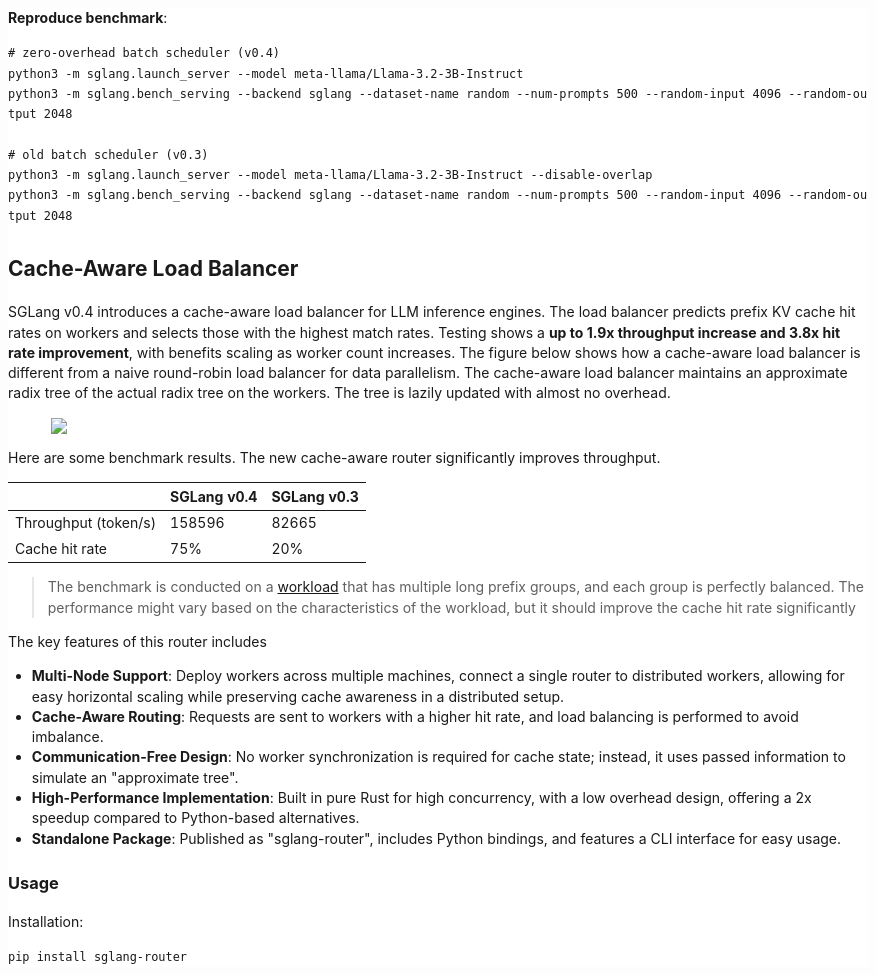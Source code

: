 **Reproduce benchmark**:
```
# zero-overhead batch scheduler (v0.4)
python3 -m sglang.launch_server --model meta-llama/Llama-3.2-3B-Instruct
python3 -m sglang.bench_serving --backend sglang --dataset-name random --num-prompts 500 --random-input 4096 --random-output 2048

# old batch scheduler (v0.3)
python3 -m sglang.launch_server --model meta-llama/Llama-3.2-3B-Instruct --disable-overlap
python3 -m sglang.bench_serving --backend sglang --dataset-name random --num-prompts 500 --random-input 4096 --random-output 2048
```

## Cache-Aware Load Balancer

SGLang v0.4 introduces a cache-aware load balancer for LLM inference engines. The load balancer predicts prefix KV cache hit rates on workers and selects those with the highest match rates. Testing shows a **up to 1.9x throughput increase and 3.8x hit rate improvement**, with benefits scaling as worker count increases. The figure below shows how a cache-aware load balancer is different from a naive round-robin load balancer for data parallelism. The cache-aware load balancer maintains an approximate radix tree of the actual radix tree on the workers. The tree is lazily updated with almost no overhead.

<img src="/images/blog/sglang_v0_4/cache_aware.png" style="display: flex; margin-top: auto; margin-left: auto; margin-right: auto; margin-bottom: auto; width: 90%;"></img>

Here are some benchmark results. The new cache-aware router significantly improves throughput.

|  | SGLang v0.4 | SGLang v0.3 |
| :---- | :---- | :---- |
| Throughput (token/s) | 158596 | 82665 |
| Cache hit rate | 75% | 20% |

> The benchmark is conducted on a [workload](https://github.com/sgl-project/sglang/pull/1990) that has multiple long prefix groups, and each group is perfectly balanced. The performance might vary based on the characteristics of the workload, but it should improve the cache hit rate significantly

The key features of this router includes
- **Multi-Node Support**: Deploy workers across multiple machines, connect a single router to distributed workers, allowing for easy horizontal scaling while preserving cache awareness in a distributed setup.
- **Cache-Aware Routing**: Requests are sent to workers with a higher hit rate, and load balancing is performed to avoid imbalance.
- **Communication-Free Design**: No worker synchronization is required for cache state; instead, it uses passed information to simulate an "approximate tree".
- **High-Performance Implementation**: Built in pure Rust for high concurrency, with a low overhead design, offering a 2x speedup compared to Python-based alternatives.
- **Standalone Package**: Published as "sglang-router", includes Python bindings, and features a CLI interface for easy usage.
   
 ### Usage 
Installation:
```
pip install sglang-router
```
